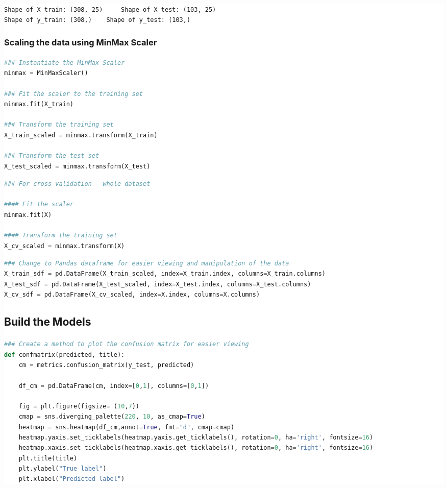     Shape of X_train: (308, 25) 	Shape of X_test: (103, 25) 
    Shape of y_train: (308,) 	Shape of y_test: (103,)
    

### Scaling the data using MinMax Scaler


```python
### Instantiate the MinMax Scaler
minmax = MinMaxScaler()

### Fit the scaler to the training set
minmax.fit(X_train)

### Transform the training set
X_train_scaled = minmax.transform(X_train)

### Transform the test set
X_test_scaled = minmax.transform(X_test)
```


```python
### For cross validation - whole dataset

#### Fit the scaler
minmax.fit(X)

#### Transform the training set
X_cv_scaled = minmax.transform(X)
```


```python
### Change to Pandas dataframe for easier viewing and manipulation of the data
X_train_sdf = pd.DataFrame(X_train_scaled, index=X_train.index, columns=X_train.columns)
X_test_sdf = pd.DataFrame(X_test_scaled, index=X_test.index, columns=X_test.columns)
X_cv_sdf = pd.DataFrame(X_cv_scaled, index=X.index, columns=X.columns)
```

## Build the Models


```python
### Create a method to plot the confusion matrix for easier viewing
def confmatrix(predicted, title):
    cm = metrics.confusion_matrix(y_test, predicted)

    df_cm = pd.DataFrame(cm, index=[0,1], columns=[0,1])

    fig = plt.figure(figsize= (10,7))
    cmap = sns.diverging_palette(220, 10, as_cmap=True)
    heatmap = sns.heatmap(df_cm,annot=True, fmt="d", cmap=cmap)
    heatmap.yaxis.set_ticklabels(heatmap.yaxis.get_ticklabels(), rotation=0, ha='right', fontsize=16)
    heatmap.xaxis.set_ticklabels(heatmap.xaxis.get_ticklabels(), rotation=0, ha='right', fontsize=16)
    plt.title(title)
    plt.ylabel("True label")
    plt.xlabel("Predicted label")
```
